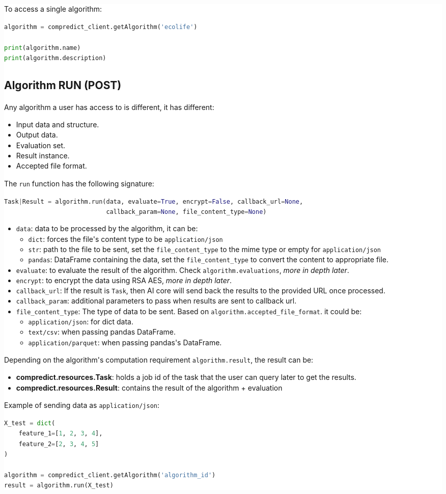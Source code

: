 To access a single algorithm:

~~~python
algorithm = compredict_client.getAlgorithm('ecolife')

print(algorithm.name)
print(algorithm.description)
~~~

Algorithm RUN (POST)
--------------------

Any algorithm a user has access to is different, it has different:

- Input data and structure.
- Output data.
- Evaluation set.
- Result instance.
- Accepted file format.

The `run` function has the following signature: 

~~~python
Task|Result = algorithm.run(data, evaluate=True, encrypt=False, callback_url=None, 
                            callback_param=None, file_content_type=None)
~~~

- `data`: data to be processed by the algorithm, it can be:
   - `dict`: forces the file's content type to be `application/json`
   - `str`: path to the file to be sent, set the `file_content_type` to the mime type or empty for `application/json`
   - `pandas`: DataFrame containing the data, set the `file_content_type` to convert the content to appropriate file. 
- `evaluate`: to evaluate the result of the algorithm. Check `algorithm.evaluations`, *more in depth later*.
- `encrypt`: to encrypt the data using RSA AES, *more in depth later*.
- `callback_url`: If the result is `Task`, then AI core will send back the results to the provided URL once processed.
- `callback_param`: additional parameters to pass when results are sent to callback url.
- `file_content_type`: The type of data to be sent. Based on `algorithm.accepted_file_format`. it could be:
    - `application/json`: for dict data.
    - `text/csv`: when passing pandas DataFrame.
    - `application/parquet`: when passing pandas's DataFrame.
    
Depending on the algorithm's computation requirement `algorithm.result`, the result can be:

- **compredict.resources.Task**: holds a job id of the task that the user can query later to get the results.
- **compredict.resources.Result**: contains the result of the algorithm + evaluation

Example of sending data as `application/json`:

~~~python
X_test = dict(
    feature_1=[1, 2, 3, 4],
    feature_2=[2, 3, 4, 5]
)

algorithm = compredict_client.getAlgorithm('algorithm_id')
result = algorithm.run(X_test)
~~~
